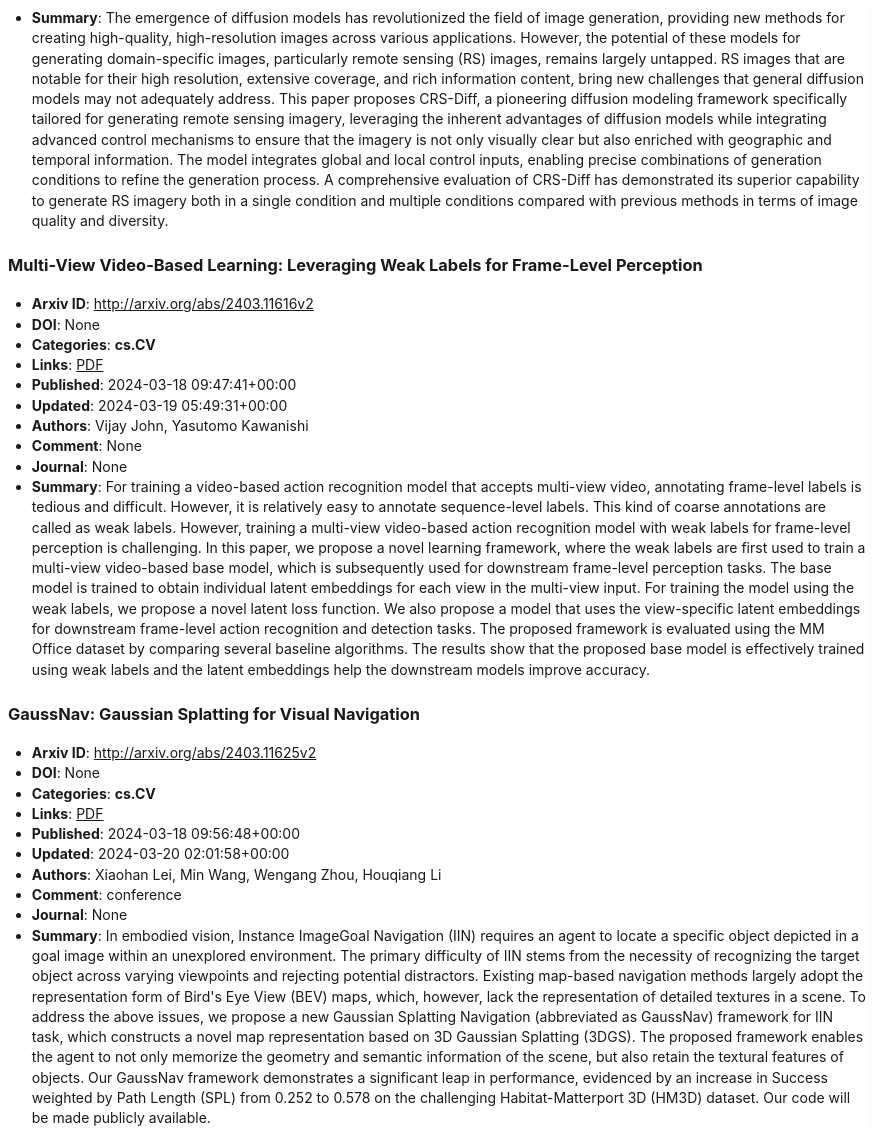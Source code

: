 - **Summary**: The emergence of diffusion models has revolutionized the field of image generation, providing new methods for creating high-quality, high-resolution images across various applications. However, the potential of these models for generating domain-specific images, particularly remote sensing (RS) images, remains largely untapped. RS images that are notable for their high resolution, extensive coverage, and rich information content, bring new challenges that general diffusion models may not adequately address. This paper proposes CRS-Diff, a pioneering diffusion modeling framework specifically tailored for generating remote sensing imagery, leveraging the inherent advantages of diffusion models while integrating advanced control mechanisms to ensure that the imagery is not only visually clear but also enriched with geographic and temporal information. The model integrates global and local control inputs, enabling precise combinations of generation conditions to refine the generation process. A comprehensive evaluation of CRS-Diff has demonstrated its superior capability to generate RS imagery both in a single condition and multiple conditions compared with previous methods in terms of image quality and diversity.



### Multi-View Video-Based Learning: Leveraging Weak Labels for Frame-Level Perception
- **Arxiv ID**: http://arxiv.org/abs/2403.11616v2
- **DOI**: None
- **Categories**: **cs.CV**
- **Links**: [PDF](http://arxiv.org/pdf/2403.11616v2)
- **Published**: 2024-03-18 09:47:41+00:00
- **Updated**: 2024-03-19 05:49:31+00:00
- **Authors**: Vijay John, Yasutomo Kawanishi
- **Comment**: None
- **Journal**: None
- **Summary**: For training a video-based action recognition model that accepts multi-view video, annotating frame-level labels is tedious and difficult. However, it is relatively easy to annotate sequence-level labels. This kind of coarse annotations are called as weak labels. However, training a multi-view video-based action recognition model with weak labels for frame-level perception is challenging. In this paper, we propose a novel learning framework, where the weak labels are first used to train a multi-view video-based base model, which is subsequently used for downstream frame-level perception tasks. The base model is trained to obtain individual latent embeddings for each view in the multi-view input. For training the model using the weak labels, we propose a novel latent loss function. We also propose a model that uses the view-specific latent embeddings for downstream frame-level action recognition and detection tasks. The proposed framework is evaluated using the MM Office dataset by comparing several baseline algorithms. The results show that the proposed base model is effectively trained using weak labels and the latent embeddings help the downstream models improve accuracy.



### GaussNav: Gaussian Splatting for Visual Navigation
- **Arxiv ID**: http://arxiv.org/abs/2403.11625v2
- **DOI**: None
- **Categories**: **cs.CV**
- **Links**: [PDF](http://arxiv.org/pdf/2403.11625v2)
- **Published**: 2024-03-18 09:56:48+00:00
- **Updated**: 2024-03-20 02:01:58+00:00
- **Authors**: Xiaohan Lei, Min Wang, Wengang Zhou, Houqiang Li
- **Comment**: conference
- **Journal**: None
- **Summary**: In embodied vision, Instance ImageGoal Navigation (IIN) requires an agent to locate a specific object depicted in a goal image within an unexplored environment. The primary difficulty of IIN stems from the necessity of recognizing the target object across varying viewpoints and rejecting potential distractors.   Existing map-based navigation methods largely adopt the representation form of Bird's Eye View (BEV) maps, which, however, lack the representation of detailed textures in a scene.   To address the above issues, we propose a new Gaussian Splatting Navigation (abbreviated as GaussNav) framework for IIN task, which constructs a novel map representation based on 3D Gaussian Splatting (3DGS).   The proposed framework enables the agent to not only memorize the geometry and semantic information of the scene, but also retain the textural features of objects.   Our GaussNav framework demonstrates a significant leap in performance, evidenced by an increase in Success weighted by Path Length (SPL) from 0.252 to 0.578 on the challenging Habitat-Matterport 3D (HM3D) dataset.   Our code will be made publicly available.